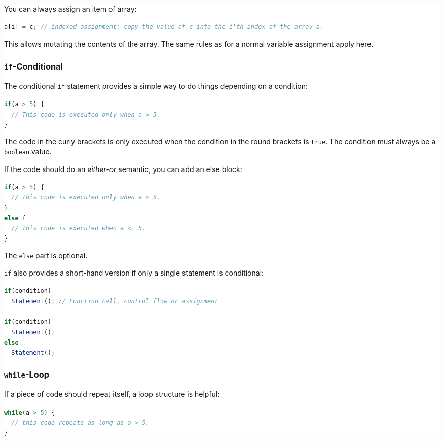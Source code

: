 You can always assign an item of array:

```js
a[i] = c; // indexed assignment: copy the value of c into the i'th index of the array a.
```

This allows mutating the contents of the array. The same rules as for a normal variable assignment apply here.

### `if`-Conditional

The conditional `if` statement provides a simple way to do things depending on a condition:

```js
if(a > 5) {
  // This code is executed only when a > 5.
}
```

The code in the curly brackets is only executed when the condition in the round brackets is `true`. The condition must always be a `boolean` value.

If the code should do an *either-or* semantic, you can add an else block:

```js
if(a > 5) {
  // This code is executed only when a > 5.
}
else {
  // This code is executed when a <= 5. 
}
```

The `else` part is optional.

`if` also provides a short-hand version if only a single statement is conditional:

```js
if(condition)
  Statement(); // Function call, control flow or assignment
 
if(condition)
  Statement();
else
  Statement();
```



### `while`-Loop

If a piece of code should repeat itself, a loop structure is helpful:

```js
while(a > 5) {
  // this code repeats as long as a > 5.
}
```
